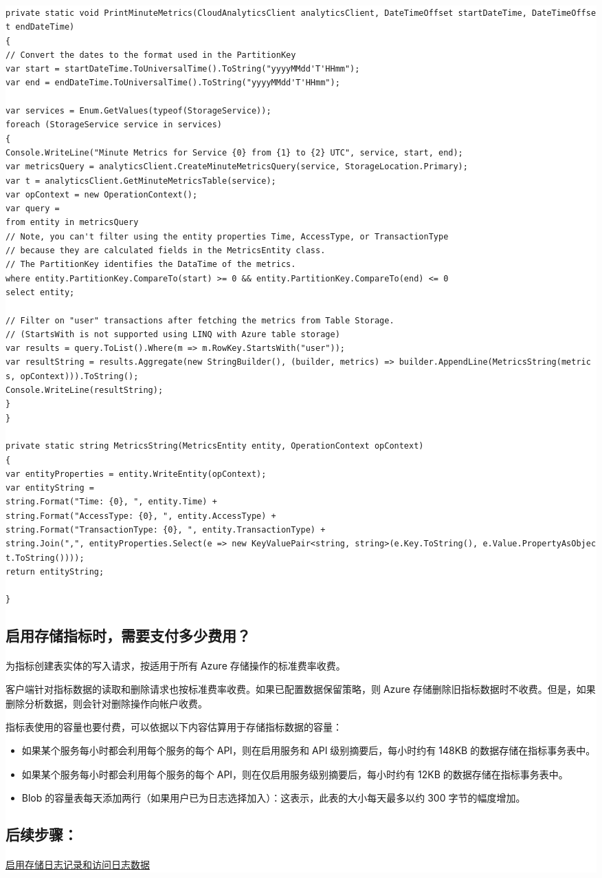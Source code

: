     private static void PrintMinuteMetrics(CloudAnalyticsClient analyticsClient, DateTimeOffset startDateTime, DateTimeOffset endDateTime)
    {
    // Convert the dates to the format used in the PartitionKey
    var start = startDateTime.ToUniversalTime().ToString("yyyyMMdd'T'HHmm");
    var end = endDateTime.ToUniversalTime().ToString("yyyyMMdd'T'HHmm");

    var services = Enum.GetValues(typeof(StorageService));
    foreach (StorageService service in services)
    {
    Console.WriteLine("Minute Metrics for Service {0} from {1} to {2} UTC", service, start, end);
    var metricsQuery = analyticsClient.CreateMinuteMetricsQuery(service, StorageLocation.Primary);
    var t = analyticsClient.GetMinuteMetricsTable(service);
    var opContext = new OperationContext();
    var query =
    from entity in metricsQuery
    // Note, you can't filter using the entity properties Time, AccessType, or TransactionType
    // because they are calculated fields in the MetricsEntity class.
    // The PartitionKey identifies the DataTime of the metrics.
    where entity.PartitionKey.CompareTo(start) >= 0 && entity.PartitionKey.CompareTo(end) <= 0
    select entity;

    // Filter on "user" transactions after fetching the metrics from Table Storage.
    // (StartsWith is not supported using LINQ with Azure table storage)
    var results = query.ToList().Where(m => m.RowKey.StartsWith("user"));
    var resultString = results.Aggregate(new StringBuilder(), (builder, metrics) => builder.AppendLine(MetricsString(metrics, opContext))).ToString();
    Console.WriteLine(resultString);
    }
    }

    private static string MetricsString(MetricsEntity entity, OperationContext opContext)
    {
    var entityProperties = entity.WriteEntity(opContext);
    var entityString =
    string.Format("Time: {0}, ", entity.Time) +
    string.Format("AccessType: {0}, ", entity.AccessType) +
    string.Format("TransactionType: {0}, ", entity.TransactionType) +
    string.Join(",", entityProperties.Select(e => new KeyValuePair<string, string>(e.Key.ToString(), e.Value.PropertyAsObject.ToString())));
    return entityString;

    }




## 启用存储指标时，需要支付多少费用？

为指标创建表实体的写入请求，按适用于所有 Azure 存储操作的标准费率收费。

客户端针对指标数据的读取和删除请求也按标准费率收费。如果已配置数据保留策略，则 Azure 存储删除旧指标数据时不收费。但是，如果删除分析数据，则会针对删除操作向帐户收费。

指标表使用的容量也要付费，可以依据以下内容估算用于存储指标数据的容量：

- 如果某个服务每小时都会利用每个服务的每个 API，则在启用服务和 API 级别摘要后，每小时约有 148KB 的数据存储在指标事务表中。

- 如果某个服务每小时都会利用每个服务的每个 API，则在仅启用服务级别摘要后，每小时约有 12KB 的数据存储在指标事务表中。

- Blob 的容量表每天添加两行（如果用户已为日志选择加入）：这表示，此表的大小每天最多以约 300 字节的幅度增加。

## 后续步骤：
[启用存储日志记录和访问日志数据](https://msdn.microsoft.com/zh-cn/library/dn782840.aspx)

